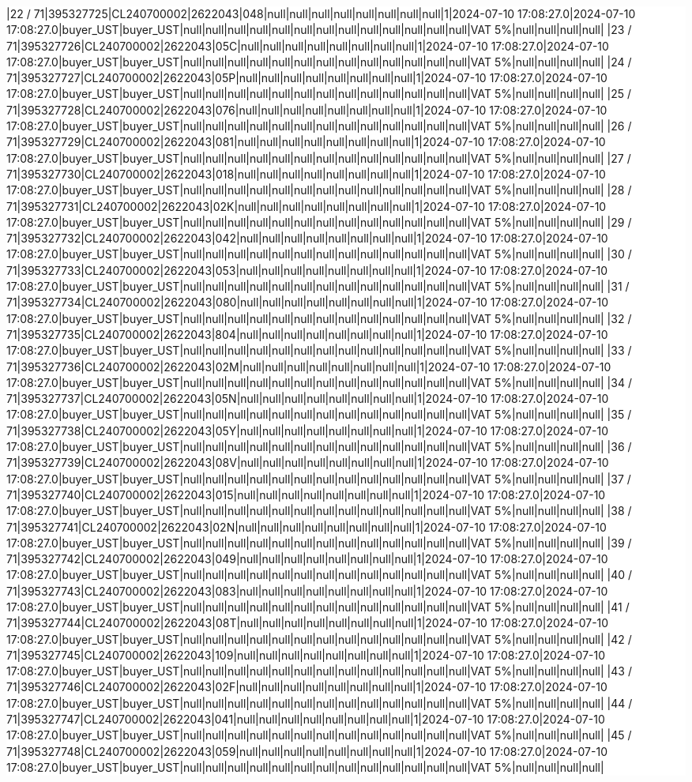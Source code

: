 |22 / 71|395327725|CL240700002|2622043|048|null|null|null|null|null|null|null|null|1|2024-07-10 17:08:27.0|2024-07-10 17:08:27.0|buyer_UST|buyer_UST|null|null|null|null|null|null|null|null|null|null|null|null|null|VAT 5%|null|null|null|null|
|23 / 71|395327726|CL240700002|2622043|05C|null|null|null|null|null|null|null|null|1|2024-07-10 17:08:27.0|2024-07-10 17:08:27.0|buyer_UST|buyer_UST|null|null|null|null|null|null|null|null|null|null|null|null|null|VAT 5%|null|null|null|null|
|24 / 71|395327727|CL240700002|2622043|05P|null|null|null|null|null|null|null|null|1|2024-07-10 17:08:27.0|2024-07-10 17:08:27.0|buyer_UST|buyer_UST|null|null|null|null|null|null|null|null|null|null|null|null|null|VAT 5%|null|null|null|null|
|25 / 71|395327728|CL240700002|2622043|076|null|null|null|null|null|null|null|null|1|2024-07-10 17:08:27.0|2024-07-10 17:08:27.0|buyer_UST|buyer_UST|null|null|null|null|null|null|null|null|null|null|null|null|null|VAT 5%|null|null|null|null|
|26 / 71|395327729|CL240700002|2622043|081|null|null|null|null|null|null|null|null|1|2024-07-10 17:08:27.0|2024-07-10 17:08:27.0|buyer_UST|buyer_UST|null|null|null|null|null|null|null|null|null|null|null|null|null|VAT 5%|null|null|null|null|
|27 / 71|395327730|CL240700002|2622043|018|null|null|null|null|null|null|null|null|1|2024-07-10 17:08:27.0|2024-07-10 17:08:27.0|buyer_UST|buyer_UST|null|null|null|null|null|null|null|null|null|null|null|null|null|VAT 5%|null|null|null|null|
|28 / 71|395327731|CL240700002|2622043|02K|null|null|null|null|null|null|null|null|1|2024-07-10 17:08:27.0|2024-07-10 17:08:27.0|buyer_UST|buyer_UST|null|null|null|null|null|null|null|null|null|null|null|null|null|VAT 5%|null|null|null|null|
|29 / 71|395327732|CL240700002|2622043|042|null|null|null|null|null|null|null|null|1|2024-07-10 17:08:27.0|2024-07-10 17:08:27.0|buyer_UST|buyer_UST|null|null|null|null|null|null|null|null|null|null|null|null|null|VAT 5%|null|null|null|null|
|30 / 71|395327733|CL240700002|2622043|053|null|null|null|null|null|null|null|null|1|2024-07-10 17:08:27.0|2024-07-10 17:08:27.0|buyer_UST|buyer_UST|null|null|null|null|null|null|null|null|null|null|null|null|null|VAT 5%|null|null|null|null|
|31 / 71|395327734|CL240700002|2622043|080|null|null|null|null|null|null|null|null|1|2024-07-10 17:08:27.0|2024-07-10 17:08:27.0|buyer_UST|buyer_UST|null|null|null|null|null|null|null|null|null|null|null|null|null|VAT 5%|null|null|null|null|
|32 / 71|395327735|CL240700002|2622043|804|null|null|null|null|null|null|null|null|1|2024-07-10 17:08:27.0|2024-07-10 17:08:27.0|buyer_UST|buyer_UST|null|null|null|null|null|null|null|null|null|null|null|null|null|VAT 5%|null|null|null|null|
|33 / 71|395327736|CL240700002|2622043|02M|null|null|null|null|null|null|null|null|1|2024-07-10 17:08:27.0|2024-07-10 17:08:27.0|buyer_UST|buyer_UST|null|null|null|null|null|null|null|null|null|null|null|null|null|VAT 5%|null|null|null|null|
|34 / 71|395327737|CL240700002|2622043|05N|null|null|null|null|null|null|null|null|1|2024-07-10 17:08:27.0|2024-07-10 17:08:27.0|buyer_UST|buyer_UST|null|null|null|null|null|null|null|null|null|null|null|null|null|VAT 5%|null|null|null|null|
|35 / 71|395327738|CL240700002|2622043|05Y|null|null|null|null|null|null|null|null|1|2024-07-10 17:08:27.0|2024-07-10 17:08:27.0|buyer_UST|buyer_UST|null|null|null|null|null|null|null|null|null|null|null|null|null|VAT 5%|null|null|null|null|
|36 / 71|395327739|CL240700002|2622043|08V|null|null|null|null|null|null|null|null|1|2024-07-10 17:08:27.0|2024-07-10 17:08:27.0|buyer_UST|buyer_UST|null|null|null|null|null|null|null|null|null|null|null|null|null|VAT 5%|null|null|null|null|
|37 / 71|395327740|CL240700002|2622043|015|null|null|null|null|null|null|null|null|1|2024-07-10 17:08:27.0|2024-07-10 17:08:27.0|buyer_UST|buyer_UST|null|null|null|null|null|null|null|null|null|null|null|null|null|VAT 5%|null|null|null|null|
|38 / 71|395327741|CL240700002|2622043|02N|null|null|null|null|null|null|null|null|1|2024-07-10 17:08:27.0|2024-07-10 17:08:27.0|buyer_UST|buyer_UST|null|null|null|null|null|null|null|null|null|null|null|null|null|VAT 5%|null|null|null|null|
|39 / 71|395327742|CL240700002|2622043|049|null|null|null|null|null|null|null|null|1|2024-07-10 17:08:27.0|2024-07-10 17:08:27.0|buyer_UST|buyer_UST|null|null|null|null|null|null|null|null|null|null|null|null|null|VAT 5%|null|null|null|null|
|40 / 71|395327743|CL240700002|2622043|083|null|null|null|null|null|null|null|null|1|2024-07-10 17:08:27.0|2024-07-10 17:08:27.0|buyer_UST|buyer_UST|null|null|null|null|null|null|null|null|null|null|null|null|null|VAT 5%|null|null|null|null|
|41 / 71|395327744|CL240700002|2622043|08T|null|null|null|null|null|null|null|null|1|2024-07-10 17:08:27.0|2024-07-10 17:08:27.0|buyer_UST|buyer_UST|null|null|null|null|null|null|null|null|null|null|null|null|null|VAT 5%|null|null|null|null|
|42 / 71|395327745|CL240700002|2622043|109|null|null|null|null|null|null|null|null|1|2024-07-10 17:08:27.0|2024-07-10 17:08:27.0|buyer_UST|buyer_UST|null|null|null|null|null|null|null|null|null|null|null|null|null|VAT 5%|null|null|null|null|
|43 / 71|395327746|CL240700002|2622043|02F|null|null|null|null|null|null|null|null|1|2024-07-10 17:08:27.0|2024-07-10 17:08:27.0|buyer_UST|buyer_UST|null|null|null|null|null|null|null|null|null|null|null|null|null|VAT 5%|null|null|null|null|
|44 / 71|395327747|CL240700002|2622043|041|null|null|null|null|null|null|null|null|1|2024-07-10 17:08:27.0|2024-07-10 17:08:27.0|buyer_UST|buyer_UST|null|null|null|null|null|null|null|null|null|null|null|null|null|VAT 5%|null|null|null|null|
|45 / 71|395327748|CL240700002|2622043|059|null|null|null|null|null|null|null|null|1|2024-07-10 17:08:27.0|2024-07-10 17:08:27.0|buyer_UST|buyer_UST|null|null|null|null|null|null|null|null|null|null|null|null|null|VAT 5%|null|null|null|null|